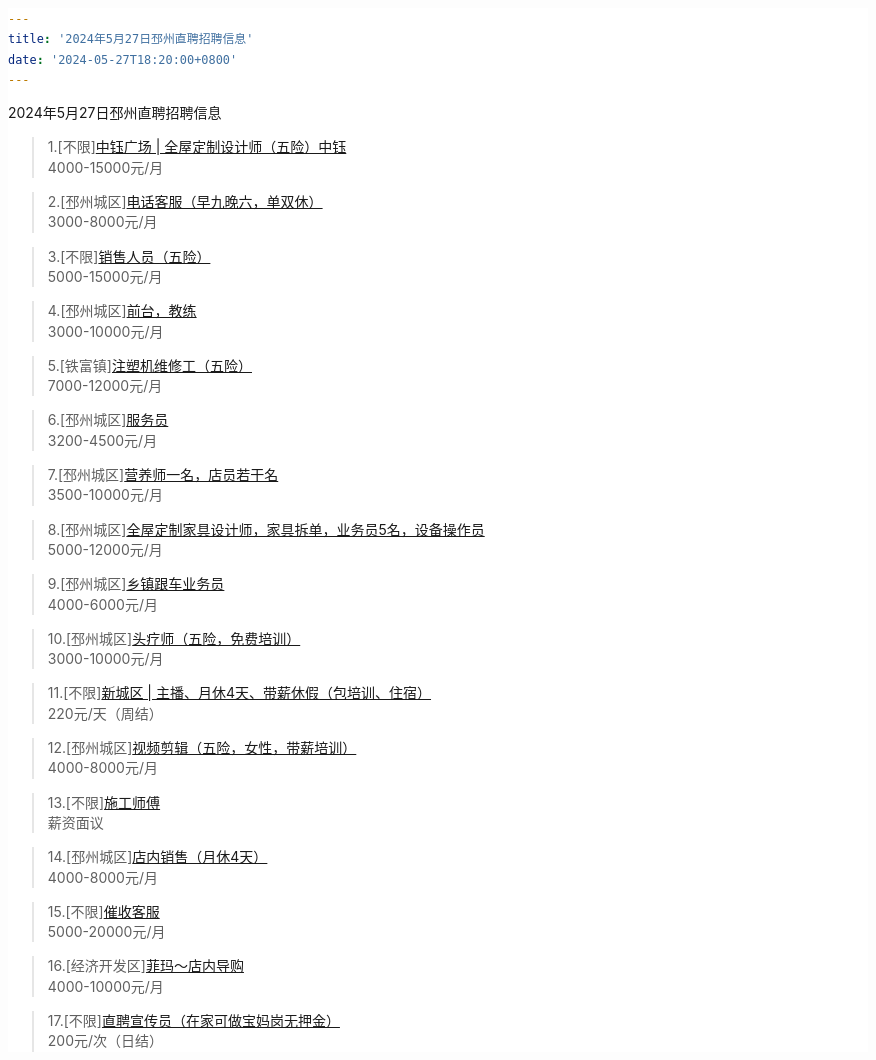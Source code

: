 ```yaml
---
title: '2024年5月27日邳州直聘招聘信息'
date: '2024-05-27T18:20:00+0800'
---
```

2024年5月27日邳州直聘招聘信息

>1.[不限][中钰广场 | 全屋定制设计师（五险）中钰](https://www.pizhouzhipin.com/job/34343)<br>
>4000-15000元/月

>2.[邳州城区][电话客服（早九晚六，单双休）](https://www.pizhouzhipin.com/job/33957)<br>
>3000-8000元/月

>3.[不限][销售人员（五险）](https://www.pizhouzhipin.com/job/30789)<br>
>5000-15000元/月

>4.[邳州城区][前台，教练](https://www.pizhouzhipin.com/job/35600)<br>
>3000-10000元/月

>5.[铁富镇][注塑机维修工（五险）](https://www.pizhouzhipin.com/job/23673)<br>
>7000-12000元/月

>6.[邳州城区][服务员](https://www.pizhouzhipin.com/job/34651)<br>
>3200-4500元/月

>7.[邳州城区][营养师一名，店员若干名](https://www.pizhouzhipin.com/job/35614)<br>
>3500-10000元/月

>8.[邳州城区][全屋定制家具设计师，家具拆单，业务员5名，设备操作员](https://www.pizhouzhipin.com/job/35456)<br>
>5000-12000元/月

>9.[邳州城区][乡镇跟车业务员](https://www.pizhouzhipin.com/job/14862)<br>
>4000-6000元/月

>10.[邳州城区][头疗师（五险，免费培训）](https://www.pizhouzhipin.com/job/32295)<br>
>3000-10000元/月

>11.[不限][新城区 | 主播、月休4天、带薪休假（包培训、住宿）](https://www.pizhouzhipin.com/job/34602)<br>
>220元/天（周结）

>12.[邳州城区][视频剪辑（五险，女性，带薪培训）](https://www.pizhouzhipin.com/job/19800)<br>
>4000-8000元/月

>13.[不限][施工师傅](https://www.pizhouzhipin.com/job/30190)<br>
>薪资面议

>14.[邳州城区][店内销售（月休4天）](https://www.pizhouzhipin.com/job/26888)<br>
>4000-8000元/月

>15.[不限][催收客服](https://www.pizhouzhipin.com/job/35523)<br>
>5000-20000元/月

>16.[经济开发区][菲玛～店内导购](https://www.pizhouzhipin.com/job/30827)<br>
>4000-10000元/月

>17.[不限][直聘宣传员（在家可做宝妈岗无押金）](https://www.pizhouzhipin.com/job/34375)<br>
>200元/次（日结）
